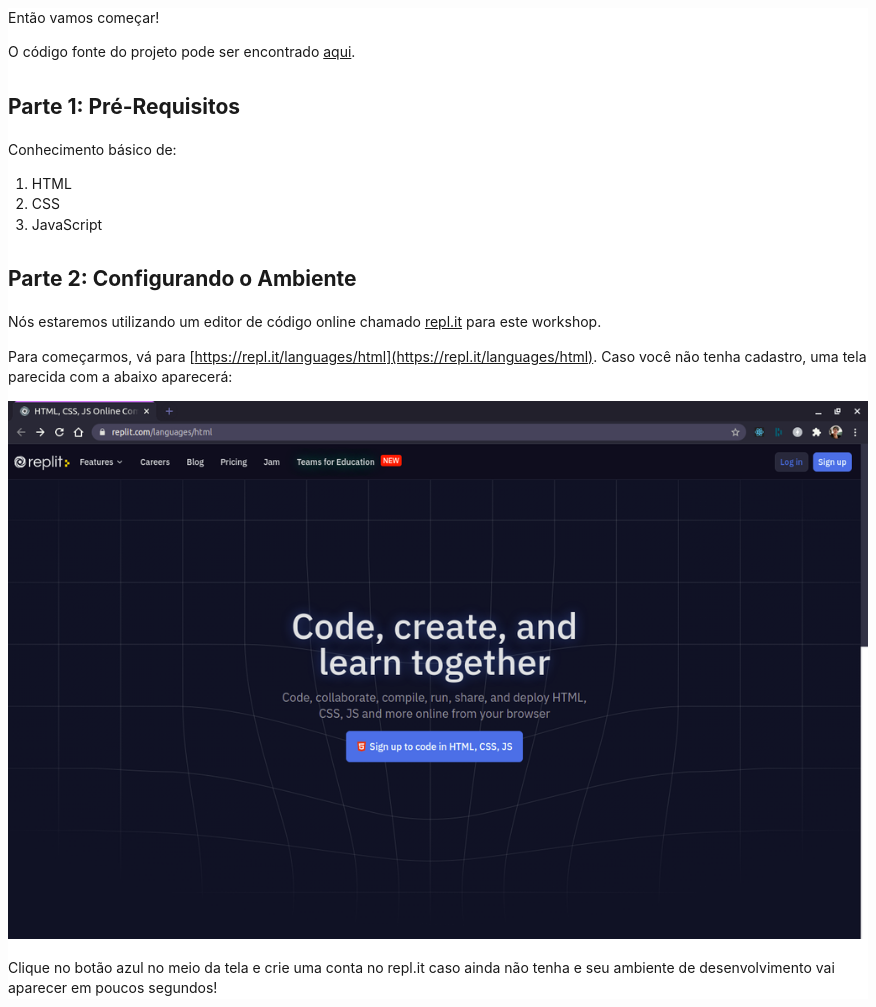 Então vamos começar!

O código fonte do projeto pode ser encontrado [aqui](https://repl.it/@adrianoapj/gerador-de-memes).

## Parte 1: Pré-Requisitos

Conhecimento básico de:

1. HTML
2. CSS
3. JavaScript

## Parte 2: Configurando o Ambiente

Nós estaremos utilizando um editor de código online chamado [repl.it](https://repl.it) para este workshop.

Para começarmos, vá para [https://repl.it/languages/html](https://repl.it/languages/html). Caso você não tenha cadastro, uma tela parecida com a abaixo aparecerá:

![Página web do repl.it com um botão de cadastro no meio da tela](img/replit_signup.png)

Clique no botão azul no meio da tela e crie uma conta no repl.it caso ainda não tenha e seu ambiente de desenvolvimento vai aparecer em poucos segundos!
